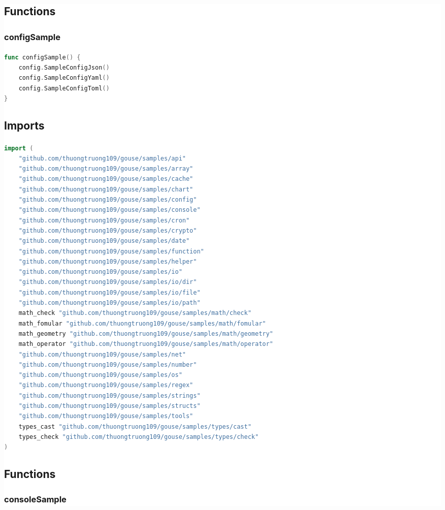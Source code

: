 ## Functions


### configSample

```go
func configSample() {
	config.SampleConfigJson()
	config.SampleConfigYaml()
	config.SampleConfigToml()
}
```
## Imports

```go
import (
	"github.com/thuongtruong109/gouse/samples/api"
	"github.com/thuongtruong109/gouse/samples/array"
	"github.com/thuongtruong109/gouse/samples/cache"
	"github.com/thuongtruong109/gouse/samples/chart"
	"github.com/thuongtruong109/gouse/samples/config"
	"github.com/thuongtruong109/gouse/samples/console"
	"github.com/thuongtruong109/gouse/samples/cron"
	"github.com/thuongtruong109/gouse/samples/crypto"
	"github.com/thuongtruong109/gouse/samples/date"
	"github.com/thuongtruong109/gouse/samples/function"
	"github.com/thuongtruong109/gouse/samples/helper"
	"github.com/thuongtruong109/gouse/samples/io"
	"github.com/thuongtruong109/gouse/samples/io/dir"
	"github.com/thuongtruong109/gouse/samples/io/file"
	"github.com/thuongtruong109/gouse/samples/io/path"
	math_check "github.com/thuongtruong109/gouse/samples/math/check"
	math_fomular "github.com/thuongtruong109/gouse/samples/math/fomular"
	math_geometry "github.com/thuongtruong109/gouse/samples/math/geometry"
	math_operator "github.com/thuongtruong109/gouse/samples/math/operator"
	"github.com/thuongtruong109/gouse/samples/net"
	"github.com/thuongtruong109/gouse/samples/number"
	"github.com/thuongtruong109/gouse/samples/os"
	"github.com/thuongtruong109/gouse/samples/regex"
	"github.com/thuongtruong109/gouse/samples/strings"
	"github.com/thuongtruong109/gouse/samples/structs"
	"github.com/thuongtruong109/gouse/samples/tools"
	types_cast "github.com/thuongtruong109/gouse/samples/types/cast"
	types_check "github.com/thuongtruong109/gouse/samples/types/check"
)
```
## Functions


### consoleSample

